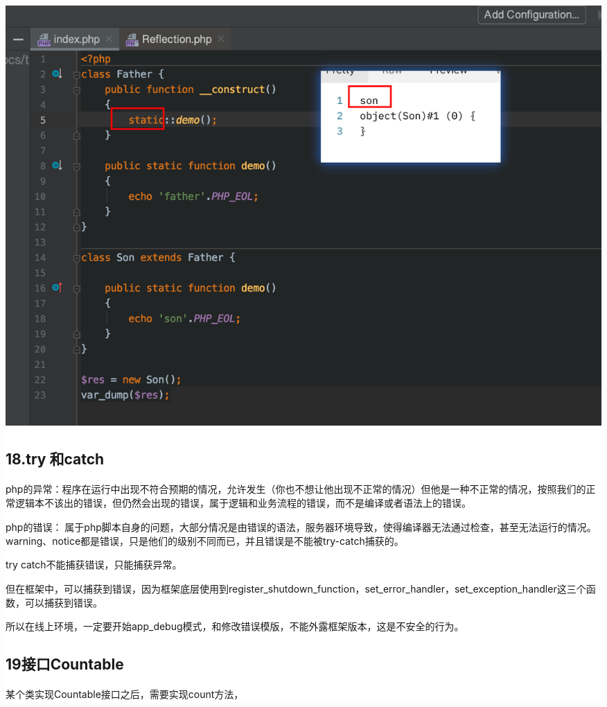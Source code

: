 ![image-20210520153606713](../img/image-20210520153606713.png)



## 18.try 和catch

php的异常：程序在运行中出现不符合预期的情况，允许发生（你也不想让他出现不正常的情况）但他是一种不正常的情况，按照我们的正常逻辑本不该出的错误，但仍然会出现的错误，属于逻辑和业务流程的错误，而不是编译或者语法上的错误。

php的错误：	属于php脚本自身的问题，大部分情况是由错误的语法，服务器环境导致，使得编译器无法通过检查，甚至无法运行的情况。warning、notice都是错误，只是他们的级别不同而已，并且错误是不能被try-catch捕获的。

try catch不能捕获错误，只能捕获异常。

但在框架中，可以捕获到错误，因为框架底层使用到register_shutdown_function，set_error_handler，set_exception_handler这三个函数，可以捕获到错误。

所以在线上环境，一定要开始app_debug模式，和修改错误模版，不能外露框架版本，这是不安全的行为。



## 19接口Countable

某个类实现Countable接口之后，需要实现count方法，
